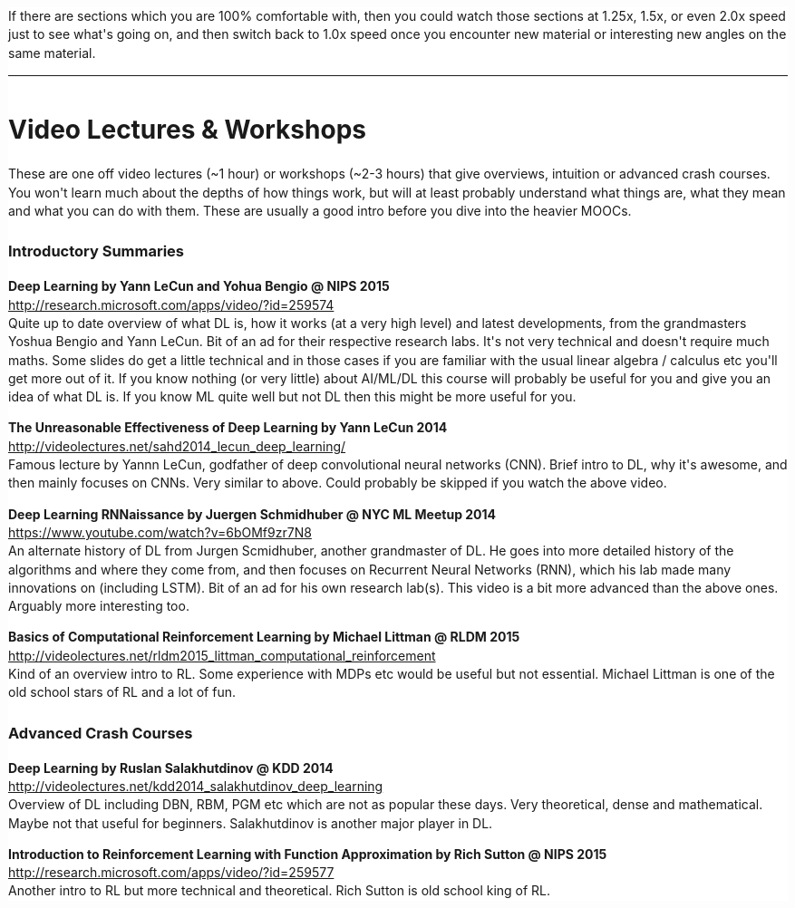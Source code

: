 If there are sections which you are 100% comfortable with, then you could watch those sections at 1.25x, 1.5x, or even 2.0x speed just to see what's going on, and then switch back to 1.0x speed once you encounter new material or interesting new angles on the same material.

---
# Video Lectures & Workshops
These are one off video lectures (~1 hour) or workshops (~2-3 hours) that give overviews, intuition or advanced crash courses. You won't learn much about the depths of how things work, but will at least probably understand what things are, what they mean and what you can do with them. These are usually a good intro before you dive into the heavier MOOCs. 

### Introductory Summaries

**Deep Learning by Yann LeCun and Yohua Bengio @ NIPS 2015**  
http://research.microsoft.com/apps/video/?id=259574  
Quite up to date overview of what DL is, how it works (at a very high level) and latest developments, from the grandmasters Yoshua Bengio and Yann LeCun. Bit of an ad for their respective research labs. It's not very technical and doesn't require much maths. Some slides do get a little technical and in those cases if you are familiar with the usual linear algebra / calculus etc you'll get more out of it. If you know nothing (or very little) about AI/ML/DL this course will probably be useful for you and give you an idea of what DL is. If you know ML quite well but not DL then this might be more useful for you. 

**The Unreasonable Effectiveness of Deep Learning by Yann LeCun 2014**  
http://videolectures.net/sahd2014_lecun_deep_learning/  
Famous lecture by Yannn LeCun, godfather of deep convolutional neural networks (CNN). Brief intro to DL, why it's awesome, and then mainly focuses on CNNs. Very similar to above. Could probably be skipped if you watch the above video. 

**Deep Learning RNNaissance by Juergen Schmidhuber @ NYC ML Meetup 2014**  
https://www.youtube.com/watch?v=6bOMf9zr7N8  
An alternate history of DL from Jurgen Scmidhuber, another grandmaster of DL. He goes into more detailed history of the algorithms and where they come from, and then focuses on Recurrent Neural Networks (RNN), which his lab made many innovations on (including LSTM). Bit of an ad for his own research lab(s). This video is a bit more advanced than the above ones. Arguably more interesting too. 

**Basics of Computational Reinforcement Learning by Michael Littman @ RLDM 2015**  
http://videolectures.net/rldm2015_littman_computational_reinforcement  
Kind of an overview intro to RL. Some experience with MDPs etc would be useful but not essential. Michael Littman is one of the old school stars of RL and a lot of fun.

### Advanced Crash Courses

**Deep Learning by Ruslan Salakhutdinov @ KDD 2014**  
http://videolectures.net/kdd2014_salakhutdinov_deep_learning  
Overview of DL including DBN, RBM, PGM etc which are not as popular these days. Very theoretical, dense and mathematical. Maybe not that useful for beginners. Salakhutdinov is another major player in DL.

**Introduction to Reinforcement Learning with Function Approximation by Rich Sutton @ NIPS 2015**  
http://research.microsoft.com/apps/video/?id=259577  
Another intro to RL but more technical and theoretical. Rich Sutton is old school king of RL. 
